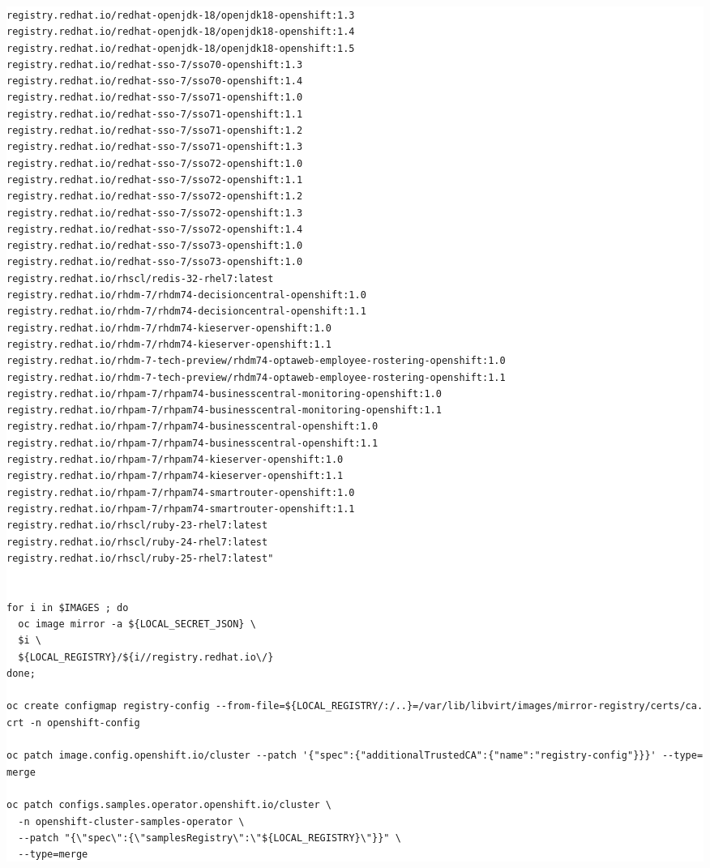 ```
registry.redhat.io/redhat-openjdk-18/openjdk18-openshift:1.3
registry.redhat.io/redhat-openjdk-18/openjdk18-openshift:1.4
registry.redhat.io/redhat-openjdk-18/openjdk18-openshift:1.5
registry.redhat.io/redhat-sso-7/sso70-openshift:1.3
registry.redhat.io/redhat-sso-7/sso70-openshift:1.4
registry.redhat.io/redhat-sso-7/sso71-openshift:1.0
registry.redhat.io/redhat-sso-7/sso71-openshift:1.1
registry.redhat.io/redhat-sso-7/sso71-openshift:1.2
registry.redhat.io/redhat-sso-7/sso71-openshift:1.3
registry.redhat.io/redhat-sso-7/sso72-openshift:1.0
registry.redhat.io/redhat-sso-7/sso72-openshift:1.1
registry.redhat.io/redhat-sso-7/sso72-openshift:1.2
registry.redhat.io/redhat-sso-7/sso72-openshift:1.3
registry.redhat.io/redhat-sso-7/sso72-openshift:1.4
registry.redhat.io/redhat-sso-7/sso73-openshift:1.0
registry.redhat.io/redhat-sso-7/sso73-openshift:1.0
registry.redhat.io/rhscl/redis-32-rhel7:latest
registry.redhat.io/rhdm-7/rhdm74-decisioncentral-openshift:1.0
registry.redhat.io/rhdm-7/rhdm74-decisioncentral-openshift:1.1
registry.redhat.io/rhdm-7/rhdm74-kieserver-openshift:1.0
registry.redhat.io/rhdm-7/rhdm74-kieserver-openshift:1.1
registry.redhat.io/rhdm-7-tech-preview/rhdm74-optaweb-employee-rostering-openshift:1.0
registry.redhat.io/rhdm-7-tech-preview/rhdm74-optaweb-employee-rostering-openshift:1.1
registry.redhat.io/rhpam-7/rhpam74-businesscentral-monitoring-openshift:1.0
registry.redhat.io/rhpam-7/rhpam74-businesscentral-monitoring-openshift:1.1
registry.redhat.io/rhpam-7/rhpam74-businesscentral-openshift:1.0
registry.redhat.io/rhpam-7/rhpam74-businesscentral-openshift:1.1
registry.redhat.io/rhpam-7/rhpam74-kieserver-openshift:1.0
registry.redhat.io/rhpam-7/rhpam74-kieserver-openshift:1.1
registry.redhat.io/rhpam-7/rhpam74-smartrouter-openshift:1.0
registry.redhat.io/rhpam-7/rhpam74-smartrouter-openshift:1.1
registry.redhat.io/rhscl/ruby-23-rhel7:latest
registry.redhat.io/rhscl/ruby-24-rhel7:latest
registry.redhat.io/rhscl/ruby-25-rhel7:latest"


for i in $IMAGES ; do
  oc image mirror -a ${LOCAL_SECRET_JSON} \
  $i \
  ${LOCAL_REGISTRY}/${i//registry.redhat.io\/}
done;

oc create configmap registry-config --from-file=${LOCAL_REGISTRY/:/..}=/var/lib/libvirt/images/mirror-registry/certs/ca.crt -n openshift-config

oc patch image.config.openshift.io/cluster --patch '{"spec":{"additionalTrustedCA":{"name":"registry-config"}}}' --type=merge

oc patch configs.samples.operator.openshift.io/cluster \
  -n openshift-cluster-samples-operator \
  --patch "{\"spec\":{\"samplesRegistry\":\"${LOCAL_REGISTRY}\"}}" \
  --type=merge

```
